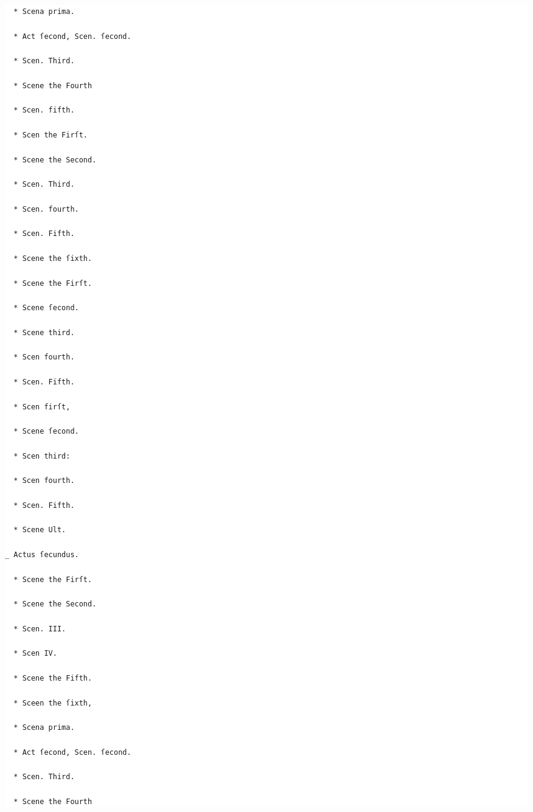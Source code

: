       * Scena prima.

      * Act ſecond, Scen. ſecond.

      * Scen. Third.

      * Scene the Fourth

      * Scen. fifth.

      * Scen the Firſt.

      * Scene the Second.

      * Scen. Third.

      * Scen. fourth.

      * Scen. Fifth.

      * Scene the ſixth.

      * Scene the Firſt.

      * Scene ſecond.

      * Scene third.

      * Scen fourth.

      * Scen. Fifth.

      * Scen firſt,

      * Scene ſecond.

      * Scen third:

      * Scen fourth.

      * Scen. Fifth.

      * Scene Ult.

    _ Actus ſecundus.

      * Scene the Firſt.

      * Scene the Second.

      * Scen. III.

      * Scen IV.

      * Scene the Fifth.

      * Sceen the ſixth,

      * Scena prima.

      * Act ſecond, Scen. ſecond.

      * Scen. Third.

      * Scene the Fourth
